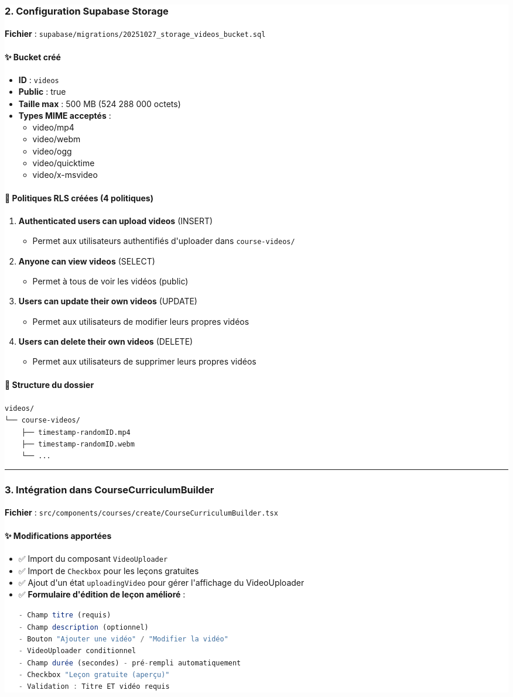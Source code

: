 
### 2. Configuration Supabase Storage

**Fichier** : `supabase/migrations/20251027_storage_videos_bucket.sql`

#### ✨ Bucket créé
- **ID** : `videos`
- **Public** : true
- **Taille max** : 500 MB (524 288 000 octets)
- **Types MIME acceptés** : 
  - video/mp4
  - video/webm
  - video/ogg
  - video/quicktime
  - video/x-msvideo

#### 🔐 Politiques RLS créées (4 politiques)
1. **Authenticated users can upload videos** (INSERT)
   - Permet aux utilisateurs authentifiés d'uploader dans `course-videos/`
   
2. **Anyone can view videos** (SELECT)
   - Permet à tous de voir les vidéos (public)
   
3. **Users can update their own videos** (UPDATE)
   - Permet aux utilisateurs de modifier leurs propres vidéos
   
4. **Users can delete their own videos** (DELETE)
   - Permet aux utilisateurs de supprimer leurs propres vidéos

#### 📁 Structure du dossier
```
videos/
└── course-videos/
    ├── timestamp-randomID.mp4
    ├── timestamp-randomID.webm
    └── ...
```

---

### 3. Intégration dans CourseCurriculumBuilder

**Fichier** : `src/components/courses/create/CourseCurriculumBuilder.tsx`

#### ✨ Modifications apportées
- ✅ Import du composant `VideoUploader`
- ✅ Import de `Checkbox` pour les leçons gratuites
- ✅ Ajout d'un état `uploadingVideo` pour gérer l'affichage du VideoUploader
- ✅ **Formulaire d'édition de leçon amélioré** :
  ```typescript
  - Champ titre (requis)
  - Champ description (optionnel)
  - Bouton "Ajouter une vidéo" / "Modifier la vidéo"
  - VideoUploader conditionnel
  - Champ durée (secondes) - pré-rempli automatiquement
  - Checkbox "Leçon gratuite (aperçu)"
  - Validation : Titre ET vidéo requis
  ```

